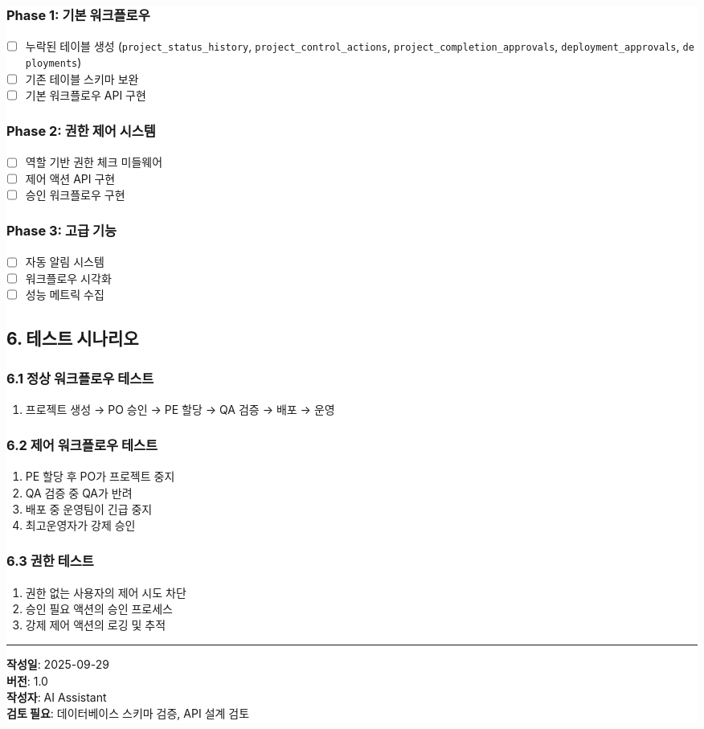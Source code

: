 ### Phase 1: 기본 워크플로우
- [ ] 누락된 테이블 생성 (`project_status_history`, `project_control_actions`, `project_completion_approvals`, `deployment_approvals`, `deployments`)
- [ ] 기존 테이블 스키마 보완
- [ ] 기본 워크플로우 API 구현

### Phase 2: 권한 제어 시스템
- [ ] 역할 기반 권한 체크 미들웨어
- [ ] 제어 액션 API 구현
- [ ] 승인 워크플로우 구현

### Phase 3: 고급 기능
- [ ] 자동 알림 시스템
- [ ] 워크플로우 시각화
- [ ] 성능 메트릭 수집

## 6. 테스트 시나리오

### 6.1 정상 워크플로우 테스트
1. 프로젝트 생성 → PO 승인 → PE 할당 → QA 검증 → 배포 → 운영

### 6.2 제어 워크플로우 테스트
1. PE 할당 후 PO가 프로젝트 중지
2. QA 검증 중 QA가 반려
3. 배포 중 운영팀이 긴급 중지
4. 최고운영자가 강제 승인

### 6.3 권한 테스트
1. 권한 없는 사용자의 제어 시도 차단
2. 승인 필요 액션의 승인 프로세스
3. 강제 제어 액션의 로깅 및 추적

---

**작성일**: 2025-09-29  
**버전**: 1.0  
**작성자**: AI Assistant  
**검토 필요**: 데이터베이스 스키마 검증, API 설계 검토
